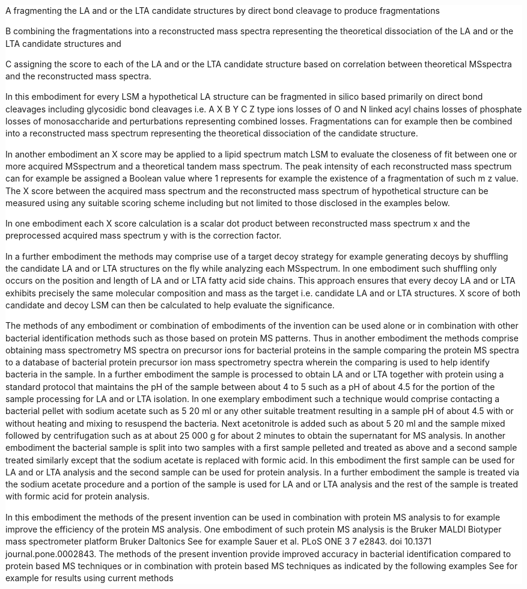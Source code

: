  A fragmenting the LA and or the LTA candidate structures by direct bond cleavage to produce fragmentations 

 B combining the fragmentations into a reconstructed mass spectra representing the theoretical dissociation of the LA and or the LTA candidate structures and

 C assigning the score to each of the LA and or the LTA candidate structure based on correlation between theoretical MSspectra and the reconstructed mass spectra.

In this embodiment for every LSM a hypothetical LA structure can be fragmented in silico based primarily on direct bond cleavages including glycosidic bond cleavages i.e. A X B Y C Z type ions losses of O and N linked acyl chains losses of phosphate losses of monosaccharide and perturbations representing combined losses. Fragmentations can for example then be combined into a reconstructed mass spectrum representing the theoretical dissociation of the candidate structure.

In another embodiment an X score may be applied to a lipid spectrum match LSM to evaluate the closeness of fit between one or more acquired MSspectrum and a theoretical tandem mass spectrum. The peak intensity of each reconstructed mass spectrum can for example be assigned a Boolean value where 1 represents for example the existence of a fragmentation of such m z value. The X score between the acquired mass spectrum and the reconstructed mass spectrum of hypothetical structure can be measured using any suitable scoring scheme including but not limited to those disclosed in the examples below.

In one embodiment each X score calculation is a scalar dot product between reconstructed mass spectrum x and the preprocessed acquired mass spectrum y with is the correction factor.

In a further embodiment the methods may comprise use of a target decoy strategy for example generating decoys by shuffling the candidate LA and or LTA structures on the fly while analyzing each MSspectrum. In one embodiment such shuffling only occurs on the position and length of LA and or LTA fatty acid side chains. This approach ensures that every decoy LA and or LTA exhibits precisely the same molecular composition and mass as the target i.e. candidate LA and or LTA structures. X score of both candidate and decoy LSM can then be calculated to help evaluate the significance.

The methods of any embodiment or combination of embodiments of the invention can be used alone or in combination with other bacterial identification methods such as those based on protein MS patterns. Thus in another embodiment the methods comprise obtaining mass spectrometry MS spectra on precursor ions for bacterial proteins in the sample comparing the protein MS spectra to a database of bacterial protein precursor ion mass spectrometry spectra wherein the comparing is used to help identify bacteria in the sample. In a further embodiment the sample is processed to obtain LA and or LTA together with protein using a standard protocol that maintains the pH of the sample between about 4 to 5 such as a pH of about 4.5 for the portion of the sample processing for LA and or LTA isolation. In one exemplary embodiment such a technique would comprise contacting a bacterial pellet with sodium acetate such as 5 20 ml or any other suitable treatment resulting in a sample pH of about 4.5 with or without heating and mixing to resuspend the bacteria. Next acetonitrole is added such as about 5 20 ml and the sample mixed followed by centrifugation such as at about 25 000 g for about 2 minutes to obtain the supernatant for MS analysis. In another embodiment the bacterial sample is split into two samples with a first sample pelleted and treated as above and a second sample treated similarly except that the sodium acetate is replaced with formic acid. In this embodiment the first sample can be used for LA and or LTA analysis and the second sample can be used for protein analysis. In a further embodiment the sample is treated via the sodium acetate procedure and a portion of the sample is used for LA and or LTA analysis and the rest of the sample is treated with formic acid for protein analysis.

In this embodiment the methods of the present invention can be used in combination with protein MS analysis to for example improve the efficiency of the protein MS analysis. One embodiment of such protein MS analysis is the Bruker MALDI Biotyper mass spectrometer platform Bruker Daltonics See for example Sauer et al. PLoS ONE 3 7 e2843. doi 10.1371 journal.pone.0002843. The methods of the present invention provide improved accuracy in bacterial identification compared to protein based MS techniques or in combination with protein based MS techniques as indicated by the following examples See for example for results using current methods 
